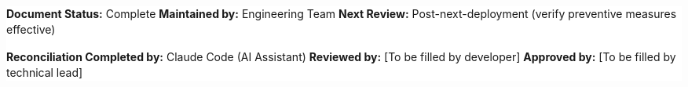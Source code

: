 
**Document Status:** Complete
**Maintained by:** Engineering Team
**Next Review:** Post-next-deployment (verify preventive measures effective)

**Reconciliation Completed by:** Claude Code (AI Assistant)
**Reviewed by:** [To be filled by developer]
**Approved by:** [To be filled by technical lead]
